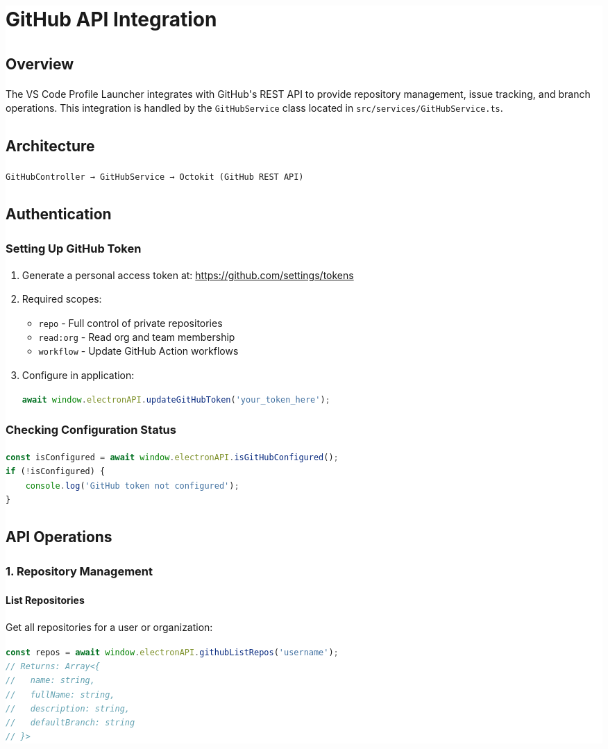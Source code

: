 # GitHub API Integration

## Overview

The VS Code Profile Launcher integrates with GitHub's REST API to provide repository management, issue tracking, and branch operations. This integration is handled by the `GitHubService` class located in `src/services/GitHubService.ts`.

## Architecture

```
GitHubController → GitHubService → Octokit (GitHub REST API)
```

## Authentication

### Setting Up GitHub Token

1. Generate a personal access token at: https://github.com/settings/tokens
2. Required scopes:
   - `repo` - Full control of private repositories
   - `read:org` - Read org and team membership
   - `workflow` - Update GitHub Action workflows

3. Configure in application:
   ```javascript
   await window.electronAPI.updateGitHubToken('your_token_here');
   ```

### Checking Configuration Status

```javascript
const isConfigured = await window.electronAPI.isGitHubConfigured();
if (!isConfigured) {
    console.log('GitHub token not configured');
}
```

## API Operations

### 1. Repository Management

#### List Repositories

Get all repositories for a user or organization:

```javascript
const repos = await window.electronAPI.githubListRepos('username');
// Returns: Array<{
//   name: string,
//   fullName: string,
//   description: string,
//   defaultBranch: string
// }>
```
